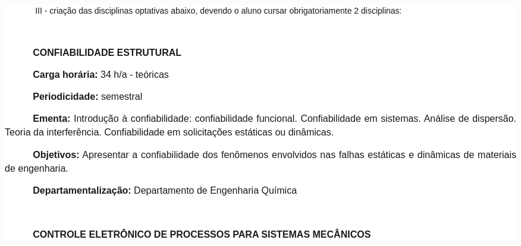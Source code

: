<p class=MsoBodyTextIndent style='text-indent:35.45pt;text-autospace:ideograph-other'><span
style='font-family:Arial;mso-bidi-font-family:"Times New Roman";mso-no-proof:
yes'><span style='mso-spacerun:yes'> </span>III - criação das disciplinas
optativas abaixo, devendo o aluno cursar obrigatoriamente 2 disciplinas:<o:p></o:p></span></p>

<p class=MsoBodyTextIndent style='margin-top:2.0pt;margin-right:0cm;margin-bottom:
2.0pt;margin-left:0cm;text-indent:35.45pt;text-autospace:ideograph-other'><span
style='font-family:Arial;mso-bidi-font-family:"Times New Roman";mso-no-proof:
yes'><o:p>&nbsp;</o:p></span></p>

<p class=MsoNormal style='text-align:justify;text-indent:35.45pt;mso-outline-level:
1;tab-stops:94.5pt;mso-layout-grid-align:none;text-autospace:none'><b
style='mso-bidi-font-weight:normal'><span style='font-size:12.0pt;font-family:
Arial;mso-no-proof:yes'>CONFIABILIDADE ESTRUTURAL<o:p></o:p></span></b></p>

<p class=MsoNormal style='text-align:justify;text-indent:35.45pt;mso-outline-level:
1;tab-stops:99.0pt;mso-layout-grid-align:none;text-autospace:none'><b
style='mso-bidi-font-weight:normal'><span style='font-size:12.0pt;font-family:
Arial;mso-no-proof:yes'>Carga horária:</span></b><span style='font-size:12.0pt;
font-family:Arial;mso-no-proof:yes'> 34 h/a - teóricas<o:p></o:p></span></p>

<p class=MsoNormal style='text-align:justify;text-indent:35.45pt;mso-outline-level:
1;mso-layout-grid-align:none;text-autospace:none'><b style='mso-bidi-font-weight:
normal'><span style='font-size:12.0pt;font-family:Arial;mso-no-proof:yes'>Periodicidade:
</span></b><span style='font-size:12.0pt;font-family:Arial;mso-no-proof:yes'>semestral<b
style='mso-bidi-font-weight:normal'><o:p></o:p></b></span></p>

<p class=MsoNormal style='text-align:justify;text-indent:35.45pt;mso-outline-level:
1;mso-layout-grid-align:none;text-autospace:none'><b style='mso-bidi-font-weight:
normal'><span style='font-size:12.0pt;font-family:Arial;mso-no-proof:yes'>Ementa:</span></b><span
style='font-size:12.0pt;font-family:Arial;mso-no-proof:yes'> Introdução à
confiabilidade: confiabilidade funcional. Confiabilidade <st1:PersonName
ProductID="em sistemas. An&#65505;lise" w:st="on">em sistemas. Análise</st1:PersonName>
de dispersão. Teoria da interferência. Confiabilidade em solicitações estáticas
ou dinâmicas.<o:p></o:p></span></p>

<p class=MsoNormal style='text-align:justify;text-indent:35.45pt;mso-layout-grid-align:
none;text-autospace:none'><b style='mso-bidi-font-weight:normal'><span
style='font-size:12.0pt;font-family:Arial;mso-no-proof:yes'>Objetivos:</span></b><span
style='font-size:12.0pt;font-family:Arial;mso-no-proof:yes'> Apresentar a
confiabilidade dos fenômenos envolvidos nas falhas estáticas e dinâmicas de
materiais de engenharia.<o:p></o:p></span></p>

<p class=MsoNormal style='text-align:justify;text-indent:35.45pt;mso-outline-level:
1;mso-layout-grid-align:none;text-autospace:none'><b style='mso-bidi-font-weight:
normal'><span style='font-size:12.0pt;font-family:Arial;mso-no-proof:yes'>Departamentalização:</span></b><span
style='font-size:12.0pt;font-family:Arial;mso-no-proof:yes'> Departamento de
Engenharia Química<o:p></o:p></span></p>

<p class=MsoNormal style='text-align:justify;text-indent:35.45pt;mso-outline-level:
1;mso-layout-grid-align:none;text-autospace:none'><span style='font-size:12.0pt;
font-family:Arial;mso-no-proof:yes'><o:p>&nbsp;</o:p></span></p>

<p class=MsoNormal style='text-align:justify;text-indent:35.45pt;mso-outline-level:
1;mso-layout-grid-align:none;text-autospace:none'><b style='mso-bidi-font-weight:
normal'><span style='font-size:12.0pt;font-family:Arial;mso-no-proof:yes'>CONTROLE
ELETRÔNICO DE PROCESSOS PARA SISTEMAS MECÂNICOS<o:p></o:p></span></b></p>
